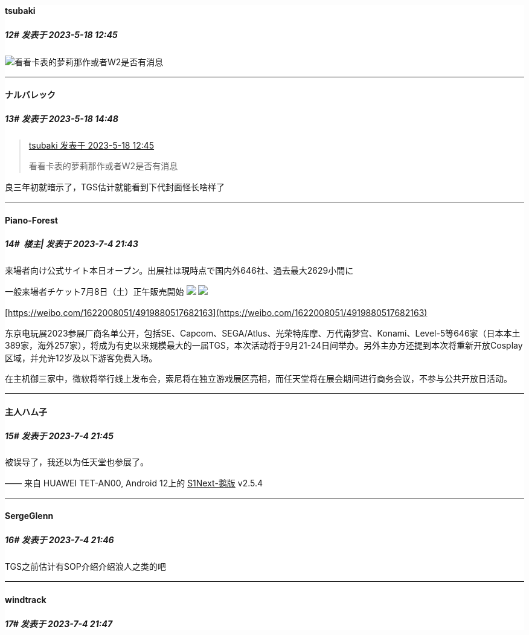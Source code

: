 ####  tsubaki  
##### 12#       发表于 2023-5-18 12:45

<img src="https://static.saraba1st.com/image/smiley/face2017/037.png" referrerpolicy="no-referrer">看看卡表的萝莉那作或者W2是否有消息

*****

####  ナルバレック  
##### 13#       发表于 2023-5-18 14:48

<blockquote><a href="httphttps://bbs.saraba1st.com/2b/forum.php?mod=redirect&amp;goto=findpost&amp;pid=60888896&amp;ptid=2121718" target="_blank">tsubaki 发表于 2023-5-18 12:45</a>

看看卡表的萝莉那作或者W2是否有消息</blockquote>
良三年初就暗示了，TGS估计就能看到下代封面怪长啥样了

*****

####  Piano-Forest  
##### 14#         楼主| 发表于 2023-7-4 21:43

来場者向け公式サイト本日オープン。出展社は現時点で国内外646社、過去最大2629小間に

一般来場者チケット7月8日（土）正午販売開始
<img src="https://p.sda1.dev/12/bf8ceb80858db407c73920dfd15e6b47/a743p-6fmjb-001.jpg" referrerpolicy="no-referrer">
<img src="https://p.sda1.dev/12/4d4156bbaea0e272a030e0f9da1670b8/a743p-6fmjb-002.jpg" referrerpolicy="no-referrer">

[https://weibo.com/1622008051/4919880517682163](https://weibo.com/1622008051/4919880517682163)

东京电玩展2023参展厂商名单公开，包括SE、Capcom、SEGA/Atlus、光荣特库摩、万代南梦宫、Konami、Level-5等646家（日本本土389家，海外257家），将成为有史以来规模最大的一届TGS，本次活动将于9月21-24日间举办。另外主办方还提到本次将重新开放Cosplay区域，并允许12岁及以下游客免费入场。

在主机御三家中，微软将举行线上发布会，索尼将在独立游戏展区亮相，而任天堂将在展会期间进行商务会议，不参与公共开放日活动。

*****

####  主人ハム子  
##### 15#       发表于 2023-7-4 21:45

被误导了，我还以为任天堂也参展了。

—— 来自 HUAWEI TET-AN00, Android 12上的 [S1Next-鹅版](https://github.com/ykrank/S1-Next/releases) v2.5.4

*****

####  SergeGlenn  
##### 16#       发表于 2023-7-4 21:46

TGS之前估计有SOP介绍介绍浪人之类的吧

*****

####  windtrack  
##### 17#       发表于 2023-7-4 21:47
